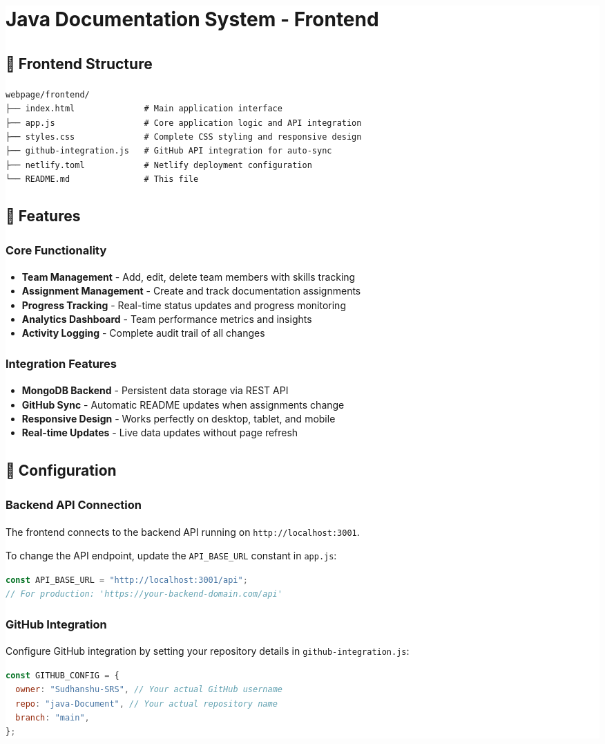 # Java Documentation System - Frontend

## 📁 Frontend Structure

```
webpage/frontend/
├── index.html              # Main application interface
├── app.js                  # Core application logic and API integration
├── styles.css              # Complete CSS styling and responsive design
├── github-integration.js   # GitHub API integration for auto-sync
├── netlify.toml            # Netlify deployment configuration
└── README.md               # This file
```

## 🚀 Features

### **Core Functionality**

- **Team Management** - Add, edit, delete team members with skills tracking
- **Assignment Management** - Create and track documentation assignments
- **Progress Tracking** - Real-time status updates and progress monitoring
- **Analytics Dashboard** - Team performance metrics and insights
- **Activity Logging** - Complete audit trail of all changes

### **Integration Features**

- **MongoDB Backend** - Persistent data storage via REST API
- **GitHub Sync** - Automatic README updates when assignments change
- **Responsive Design** - Works perfectly on desktop, tablet, and mobile
- **Real-time Updates** - Live data updates without page refresh

## 🔧 Configuration

### **Backend API Connection**

The frontend connects to the backend API running on `http://localhost:3001`.

To change the API endpoint, update the `API_BASE_URL` constant in `app.js`:

```javascript
const API_BASE_URL = "http://localhost:3001/api";
// For production: 'https://your-backend-domain.com/api'
```

### **GitHub Integration**

Configure GitHub integration by setting your repository details in `github-integration.js`:

```javascript
const GITHUB_CONFIG = {
  owner: "Sudhanshu-SRS", // Your actual GitHub username
  repo: "java-Document", // Your actual repository name
  branch: "main",
};
```
